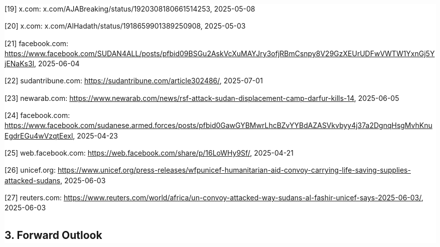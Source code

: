 [19] x.com: x.com/AJABreaking/status/1920308180661514253, 2025-05-08

[20] x.com: x.com/AlHadath/status/1918659901389250908, 2025-05-03

[21] facebook.com: https://www.facebook.com/SUDAN4ALL/posts/pfbid09BSGu2AskVcXuMAYJry3ofjRBmCsnpy8V29GzXEUrUDFwVWTW1YxnGj5YjENaKs3l, 2025-06-04

[22] sudantribune.com: https://sudantribune.com/article302486/, 2025-07-01

[23] newarab.com: https://www.newarab.com/news/rsf-attack-sudan-displacement-camp-darfur-kills-14, 2025-06-05

[24] facebook.com: https://www.facebook.com/sudanese.armed.forces/posts/pfbid0GawGYBMwrLhcBZvYYBdAZASVkvbyy4j37a2DgnqHsgMvhKnuEgdrEGu4wVzqtEexl, 2025-04-23

[25] web.facebook.com: https://web.facebook.com/share/p/16LoWHy9Sf/, 2025-04-21

[26] unicef.org: https://www.unicef.org/press-releases/wfpunicef-humanitarian-aid-convoy-carrying-life-saving-supplies-attacked-sudans, 2025-06-03

[27] reuters.com: https://www.reuters.com/world/africa/un-convoy-attacked-way-sudans-al-fashir-unicef-says-2025-06-03/, 2025-06-03


## 3. Forward Outlook
